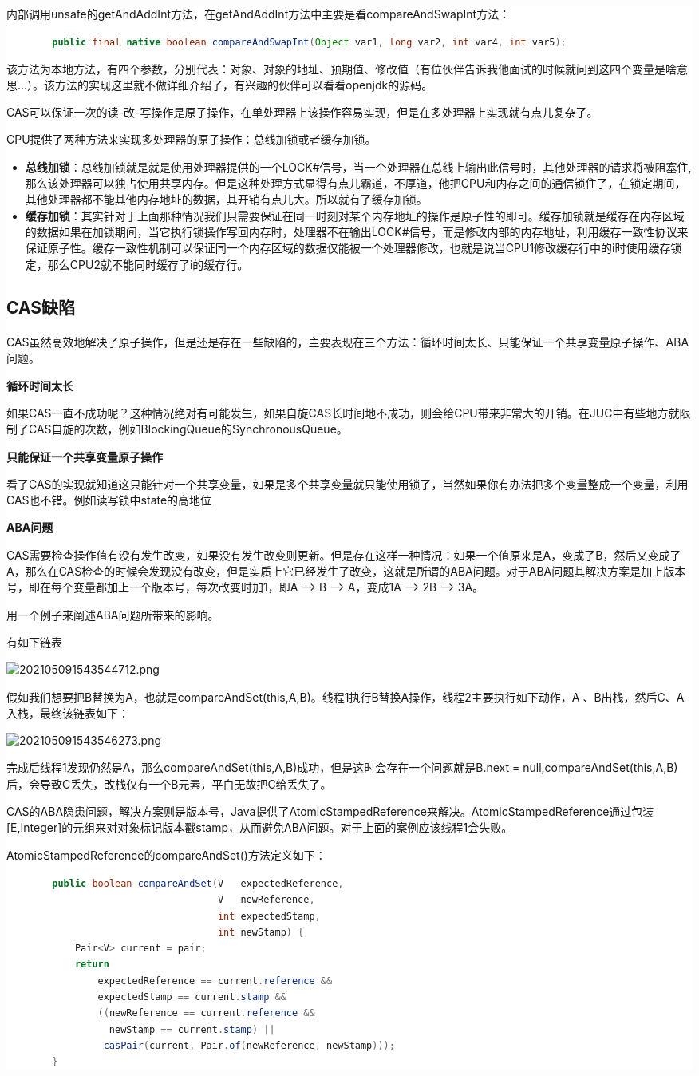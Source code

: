 内部调用unsafe的getAndAddInt方法，在getAndAddInt方法中主要是看compareAndSwapInt方法：

```java
        public final native boolean compareAndSwapInt(Object var1, long var2, int var4, int var5);
```

该方法为本地方法，有四个参数，分别代表：对象、对象的地址、预期值、修改值（有位伙伴告诉我他面试的时候就问到这四个变量是啥意思...）。该方法的实现这里就不做详细介绍了，有兴趣的伙伴可以看看openjdk的源码。

CAS可以保证一次的读-改-写操作是原子操作，在单处理器上该操作容易实现，但是在多处理器上实现就有点儿复杂了。

CPU提供了两种方法来实现多处理器的原子操作：总线加锁或者缓存加锁。

- **总线加锁**：总线加锁就是就是使用处理器提供的一个LOCK#信号，当一个处理器在总线上输出此信号时，其他处理器的请求将被阻塞住,那么该处理器可以独占使用共享内存。但是这种处理方式显得有点儿霸道，不厚道，他把CPU和内存之间的通信锁住了，在锁定期间，其他处理器都不能其他内存地址的数据，其开销有点儿大。所以就有了缓存加锁。
- **缓存加锁**：其实针对于上面那种情况我们只需要保证在同一时刻对某个内存地址的操作是原子性的即可。缓存加锁就是缓存在内存区域的数据如果在加锁期间，当它执行锁操作写回内存时，处理器不在输出LOCK#信号，而是修改内部的内存地址，利用缓存一致性协议来保证原子性。缓存一致性机制可以保证同一个内存区域的数据仅能被一个处理器修改，也就是说当CPU1修改缓存行中的i时使用缓存锁定，那么CPU2就不能同时缓存了i的缓存行。

## CAS缺陷

CAS虽然高效地解决了原子操作，但是还是存在一些缺陷的，主要表现在三个方法：循环时间太长、只能保证一个共享变量原子操作、ABA问题。

**循环时间太长**

如果CAS一直不成功呢？这种情况绝对有可能发生，如果自旋CAS长时间地不成功，则会给CPU带来非常大的开销。在JUC中有些地方就限制了CAS自旋的次数，例如BlockingQueue的SynchronousQueue。

**只能保证一个共享变量原子操作**

看了CAS的实现就知道这只能针对一个共享变量，如果是多个共享变量就只能使用锁了，当然如果你有办法把多个变量整成一个变量，利用CAS也不错。例如读写锁中state的高地位

**ABA问题**

CAS需要检查操作值有没有发生改变，如果没有发生改变则更新。但是存在这样一种情况：如果一个值原来是A，变成了B，然后又变成了A，那么在CAS检查的时候会发现没有改变，但是实质上它已经发生了改变，这就是所谓的ABA问题。对于ABA问题其解决方案是加上版本号，即在每个变量都加上一个版本号，每次改变时加1，即A —> B —> A，变成1A —> 2B —> 3A。

用一个例子来阐述ABA问题所带来的影响。

有如下链表

![202105091543544712.png](https://www.cmsblogs.com/images/group/sike-java/sike-java-bingfa/202105091543544712.png)

假如我们想要把B替换为A，也就是compareAndSet(this,A,B)。线程1执行B替换A操作，线程2主要执行如下动作，A 、B出栈，然后C、A入栈，最终该链表如下：

![202105091543546273.png](https://www.cmsblogs.com/images/group/sike-java/sike-java-bingfa/202105091543546273.png)

完成后线程1发现仍然是A，那么compareAndSet(this,A,B)成功，但是这时会存在一个问题就是B.next = null,compareAndSet(this,A,B)后，会导致C丢失，改栈仅有一个B元素，平白无故把C给丢失了。

CAS的ABA隐患问题，解决方案则是版本号，Java提供了AtomicStampedReference来解决。AtomicStampedReference通过包装[E,Integer]的元组来对对象标记版本戳stamp，从而避免ABA问题。对于上面的案例应该线程1会失败。

AtomicStampedReference的compareAndSet()方法定义如下：

```java
        public boolean compareAndSet(V   expectedReference,
                                     V   newReference,
                                     int expectedStamp,
                                     int newStamp) {
            Pair<V> current = pair;
            return
                expectedReference == current.reference &&
                expectedStamp == current.stamp &&
                ((newReference == current.reference &&
                  newStamp == current.stamp) ||
                 casPair(current, Pair.of(newReference, newStamp)));
        }
```
